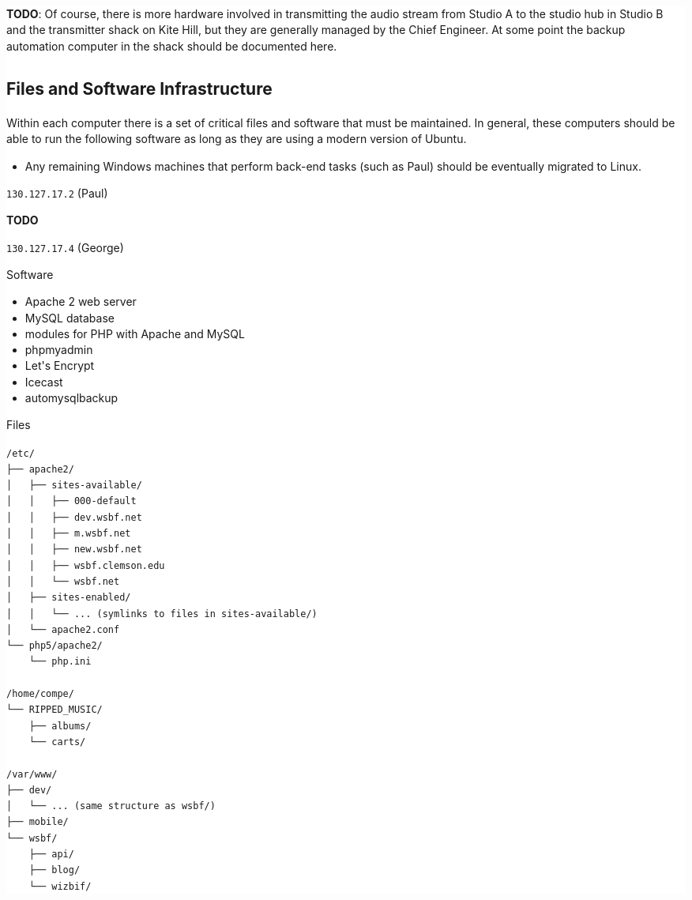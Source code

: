__TODO__: Of course, there is more hardware involved in transmitting the audio stream from Studio A to the studio hub in Studio B and the transmitter shack on Kite Hill, but they are generally managed by the Chief Engineer. At some point the backup automation computer in the shack should be documented here.

## Files and Software Infrastructure

Within each computer there is a set of critical files and software that must be maintained. In general, these computers should be able to run the following software as long as they are using a modern version of Ubuntu.

* Any remaining Windows machines that perform back-end tasks (such as Paul) should be eventually migrated to Linux.

`130.127.17.2` (Paul)

__TODO__

`130.127.17.4` (George)

Software

- Apache 2 web server
- MySQL database
- modules for PHP with Apache and MySQL
- phpmyadmin
- Let's Encrypt
- Icecast
- automysqlbackup

Files

	/etc/
	├── apache2/
	│   ├── sites-available/
	│   │   ├── 000-default
	│   │   ├── dev.wsbf.net
	│   │   ├── m.wsbf.net
	│   │   ├── new.wsbf.net
	│   │   ├── wsbf.clemson.edu
	│   │   └── wsbf.net
	│   ├── sites-enabled/
	│   │   └── ... (symlinks to files in sites-available/)
	│   └── apache2.conf
	└── php5/apache2/
		└── php.ini

	/home/compe/
	└── RIPPED_MUSIC/
		├── albums/
		└── carts/

	/var/www/
	├── dev/
	│   └── ... (same structure as wsbf/)
	├── mobile/
	└── wsbf/
		├── api/
		├── blog/
		└── wizbif/
